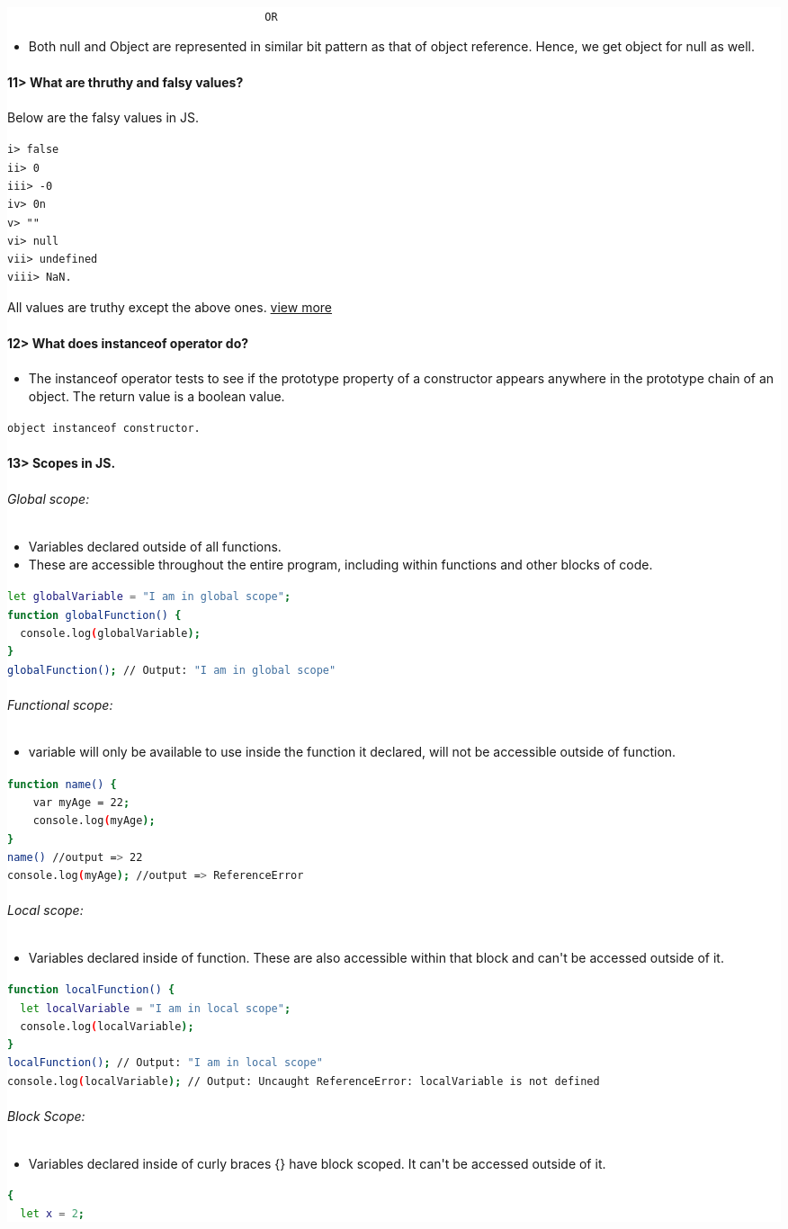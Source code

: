                                             OR
                                            
- Both null and Object are represented in similar bit pattern as that of object reference. Hence, we get object for null as well.

#### 11> What are thruthy and falsy values?
Below are the falsy values in JS.

    i> false
    ii> 0
    iii> -0
    iv> 0n
    v> ""
    vi> null
    vii> undefined
    viii> NaN.
    
All values are truthy except the above ones. [view more](src/Tutorials/Typeof&Falsy.js)
    
#### 12> What does instanceof operator do?

- The instanceof operator tests to see if the prototype property of a constructor appears anywhere in the prototype chain of an object. The return value is a boolean value.
```
object instanceof constructor.
```
#### 13> Scopes in JS.
###### Global scope:
- Variables declared outside of all functions.
- These are accessible throughout the entire program, including within functions and other blocks of code.
```sh
let globalVariable = "I am in global scope";
function globalFunction() {
  console.log(globalVariable);
}
globalFunction(); // Output: "I am in global scope"
```
###### Functional scope:
- variable will only be available to use inside the function it declared, will not be accessible outside of function.
```sh
function name() {
    var myAge = 22;
    console.log(myAge); 
}
name() //output => 22
console.log(myAge); //output => ReferenceError
```
###### Local scope:
- Variables declared inside of function. These are also accessible within that block and can't be accessed outside of it.
```sh
function localFunction() {
  let localVariable = "I am in local scope";
  console.log(localVariable);
}
localFunction(); // Output: "I am in local scope"
console.log(localVariable); // Output: Uncaught ReferenceError: localVariable is not defined
```
###### Block Scope:
- Variables declared inside of curly braces {} have block scoped. It can't be accessed outside of it.
```sh
{
  let x = 2;
```